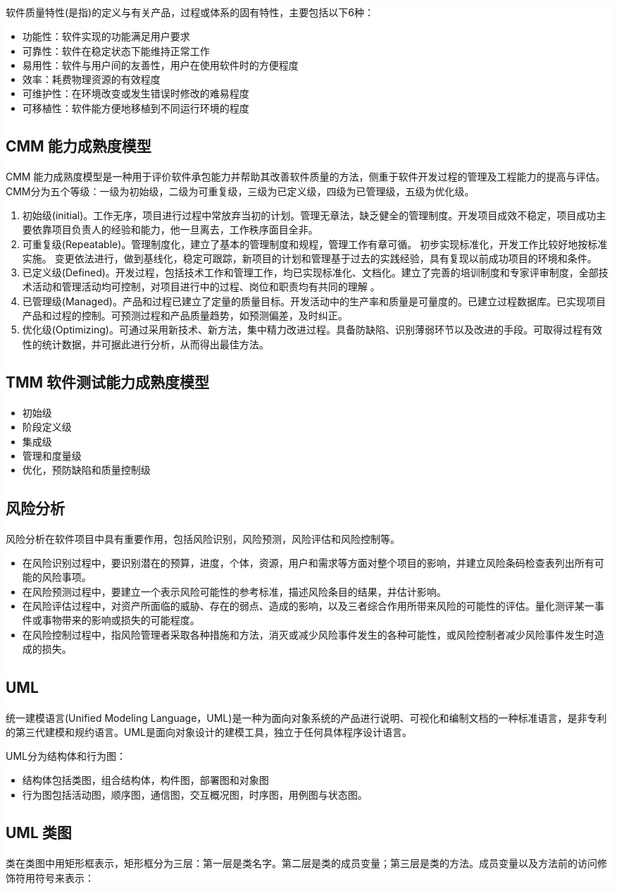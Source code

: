 软件质量特性(是指)的定义与有关产品，过程或体系的固有特性，主要包括以下6种：

- 功能性：软件实现的功能满足用户要求
- 可靠性：软件在稳定状态下能维持正常工作
- 易用性：软件与用户间的友善性，用户在使用软件时的方便程度
- 效率：耗费物理资源的有效程度
- 可维护性：在环境改变或发生错误时修改的难易程度
- 可移植性：软件能方便地移植到不同运行环境的程度

## CMM 能力成熟度模型

CMM 能力成熟度模型是一种用于评价软件承包能力并帮助其改善软件质量的方法，侧重于软件开发过程的管理及工程能力的提高与评估。CMM分为五个等级：一级为初始级，二级为可重复级，三级为已定义级，四级为已管理级，五级为优化级。

1. 初始级(initial)。工作无序，项目进行过程中常放弃当初的计划。管理无章法，缺乏健全的管理制度。开发项目成效不稳定，项目成功主要依靠项目负责人的经验和能力，他一旦离去，工作秩序面目全非。
2. 可重复级(Repeatable)。管理制度化，建立了基本的管理制度和规程，管理工作有章可循。 初步实现标准化，开发工作比较好地按标准实施。 变更依法进行，做到基线化，稳定可跟踪，新项目的计划和管理基于过去的实践经验，具有复现以前成功项目的环境和条件。
3. 已定义级(Defined)。开发过程，包括技术工作和管理工作，均已实现标准化、文档化。建立了完善的培训制度和专家评审制度，全部技术活动和管理活动均可控制，对项目进行中的过程、岗位和职责均有共同的理解 。
4. 已管理级(Managed)。产品和过程已建立了定量的质量目标。开发活动中的生产率和质量是可量度的。已建立过程数据库。已实现项目产品和过程的控制。可预测过程和产品质量趋势，如预测偏差，及时纠正。
5. 优化级(Optimizing)。可通过采用新技术、新方法，集中精力改进过程。具备防缺陷、识别薄弱环节以及改进的手段。可取得过程有效性的统计数据，并可据此进行分析，从而得出最佳方法。

## TMM 软件测试能力成熟度模型

- 初始级
- 阶段定义级
- 集成级
- 管理和度量级
- 优化，预防缺陷和质量控制级

## 风险分析

风险分析在软件项目中具有重要作用，包括风险识别，风险预测，风险评估和风险控制等。

- 在风险识别过程中，要识别潜在的预算，进度，个体，资源，用户和需求等方面对整个项目的影响，并建立风险条码检查表列出所有可能的风险事项。
- 在风险预测过程中，要建立一个表示风险可能性的参考标准，描述风险条目的结果，并估计影响。
- 在风险评估过程中，对资产所面临的威胁、存在的弱点、造成的影响，以及三者综合作用所带来风险的可能性的评估。量化测评某一事件或事物带来的影响或损失的可能程度。
- 在风险控制过程中，指风险管理者采取各种措施和方法，消灭或减少风险事件发生的各种可能性，或风险控制者减少风险事件发生时造成的损失。

## UML

统一建模语言(Unified Modeling Language，UML)是一种为面向对象系统的产品进行说明、可视化和编制文档的一种标准语言，是非专利的第三代建模和规约语言。UML是面向对象设计的建模工具，独立于任何具体程序设计语言。

UML分为结构体和行为图：

- 结构体包括类图，组合结构体，构件图，部署图和对象图
- 行为图包括活动图，顺序图，通信图，交互概况图，时序图，用例图与状态图。

## UML 类图

类在类图中用矩形框表示，矩形框分为三层：第一层是类名字。第二层是类的成员变量；第三层是类的方法。成员变量以及方法前的访问修饰符用符号来表示：
